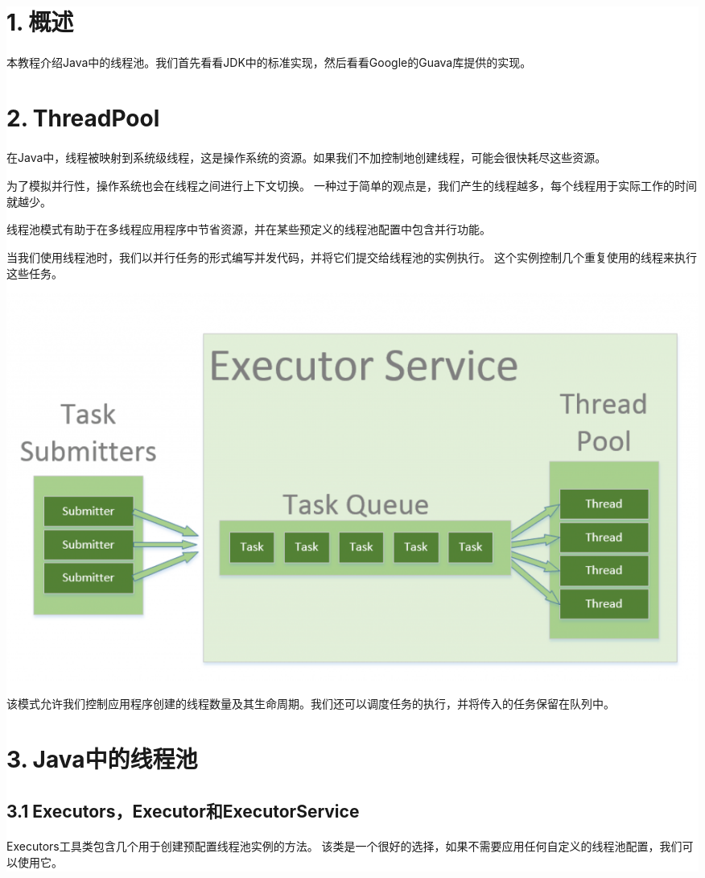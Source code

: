 # 1. 概述

本教程介绍Java中的线程池。我们首先看看JDK中的标准实现，然后看看Google的Guava库提供的实现。

# 2. ThreadPool

在Java中，线程被映射到系统级线程，这是操作系统的资源。如果我们不加控制地创建线程，可能会很快耗尽这些资源。

为了模拟并行性，操作系统也会在线程之间进行上下文切换。
一种过于简单的观点是，我们产生的线程越多，每个线程用于实际工作的时间就越少。

线程池模式有助于在多线程应用程序中节省资源，并在某些预定义的线程池配置中包含并行功能。

当我们使用线程池时，我们以并行任务的形式编写并发代码，并将它们提交给线程池的实例执行。
这个实例控制几个重复使用的线程来执行这些任务。

<img src="../assets/img.png">

该模式允许我们控制应用程序创建的线程数量及其生命周期。我们还可以调度任务的执行，并将传入的任务保留在队列中。

# 3. Java中的线程池

## 3.1 Executors，Executor和ExecutorService

Executors工具类包含几个用于创建预配置线程池实例的方法。
该类是一个很好的选择，如果不需要应用任何自定义的线程池配置，我们可以使用它。
